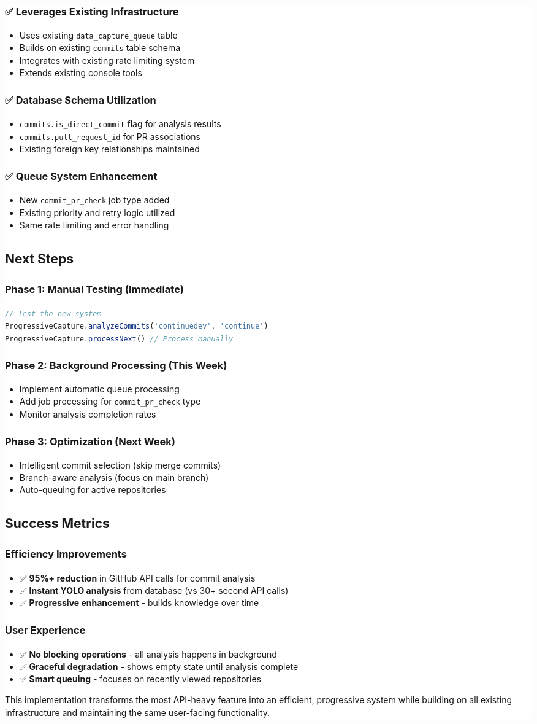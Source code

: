 ### ✅ **Leverages Existing Infrastructure**
- Uses existing `data_capture_queue` table
- Builds on existing `commits` table schema
- Integrates with existing rate limiting system
- Extends existing console tools

### ✅ **Database Schema Utilization**
- `commits.is_direct_commit` flag for analysis results
- `commits.pull_request_id` for PR associations
- Existing foreign key relationships maintained

### ✅ **Queue System Enhancement**
- New `commit_pr_check` job type added
- Existing priority and retry logic utilized
- Same rate limiting and error handling

## Next Steps

### Phase 1: Manual Testing (Immediate)
```javascript
// Test the new system
ProgressiveCapture.analyzeCommits('continuedev', 'continue')
ProgressiveCapture.processNext() // Process manually
```

### Phase 2: Background Processing (This Week)
- Implement automatic queue processing
- Add job processing for `commit_pr_check` type
- Monitor analysis completion rates

### Phase 3: Optimization (Next Week)
- Intelligent commit selection (skip merge commits)
- Branch-aware analysis (focus on main branch)
- Auto-queuing for active repositories

## Success Metrics

### Efficiency Improvements
- ✅ **95%+ reduction** in GitHub API calls for commit analysis
- ✅ **Instant YOLO analysis** from database (vs 30+ second API calls)
- ✅ **Progressive enhancement** - builds knowledge over time

### User Experience
- ✅ **No blocking operations** - all analysis happens in background
- ✅ **Graceful degradation** - shows empty state until analysis complete
- ✅ **Smart queuing** - focuses on recently viewed repositories

This implementation transforms the most API-heavy feature into an efficient, progressive system while building on all existing infrastructure and maintaining the same user-facing functionality.